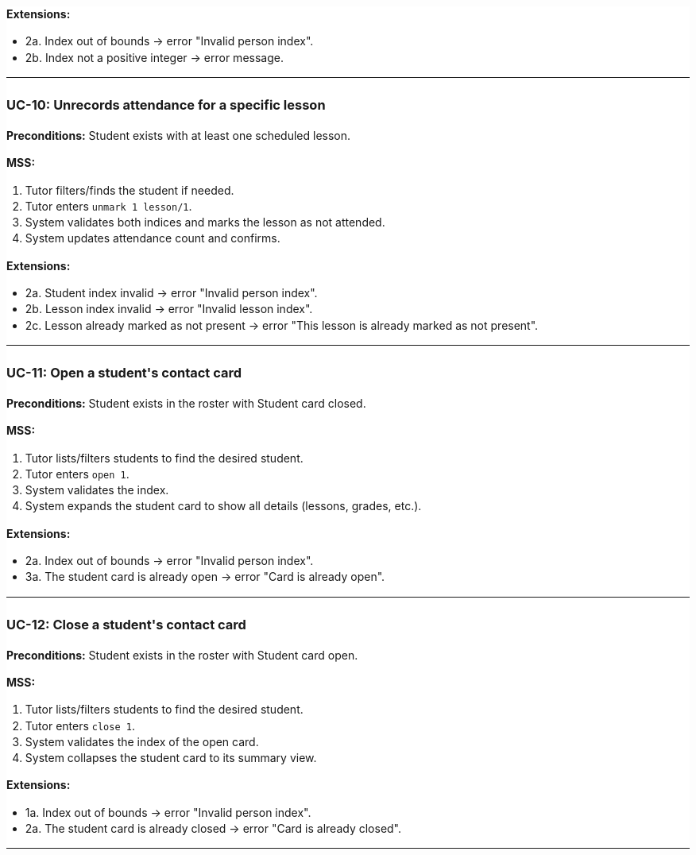 **Extensions:**

* 2a. Index out of bounds → error "Invalid person index".
* 2b. Index not a positive integer → error message.

---
### **UC-10: Unrecords attendance for a specific lesson**

**Preconditions:** Student exists with at least one scheduled lesson.

**MSS:**

1. Tutor filters/finds the student if needed.
2. Tutor enters `unmark 1 lesson/1`.
3. System validates both indices and marks the lesson as not attended.
4. System updates attendance count and confirms.

**Extensions:**

* 2a. Student index invalid → error "Invalid person index".
* 2b. Lesson index invalid → error "Invalid lesson index".
* 2c. Lesson already marked as not present → error "This lesson is already marked as not present".

---

### **UC-11: Open a student's contact card**

**Preconditions:** Student exists in the roster with Student card closed.

**MSS:**

1. Tutor lists/filters students to find the desired student.
2. Tutor enters `open 1`.
3. System validates the index.
4. System expands the student card to show all details (lessons, grades, etc.).

**Extensions:**

* 2a. Index out of bounds → error "Invalid person index".
* 3a. The student card is already open → error "Card is already open".

---

### **UC-12: Close a student's contact card**

**Preconditions:** Student exists in the roster with Student card open.

**MSS:**

1. Tutor lists/filters students to find the desired student.
2. Tutor enters `close 1`.
3. System validates the index of the open card.
4. System collapses the student card to its summary view.

**Extensions:**

* 1a. Index out of bounds → error "Invalid person index".
* 2a. The student card is already closed → error "Card is already closed".

---